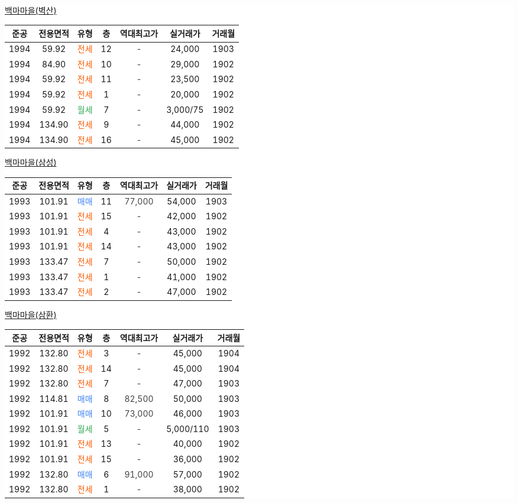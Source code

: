 [백마마을(벽산)](https://search.naver.com/search.naver?query=%EA%B2%BD%EA%B8%B0%EB%8F%84+%EA%B3%A0%EC%96%91%EC%8B%9C+%EC%9D%BC%EC%82%B0%EB%8F%99%EA%B5%AC+%EB%A7%88%EB%91%90%EB%8F%99+%EB%B0%B1%EB%A7%88%EB%A7%88%EC%9D%84%28%EB%B2%BD%EC%82%B0%29)

|준공|전용면적|유형|층|역대최고가|실거래가|거래월|
|:---:|:---:|:---:|:---:|:---:|:---:|:---:|
|1994|59.92|<span style="color:#ff5a00">전세</span>|12|<span style="color:#444444">-</span>|24,000|1903|
|1994|84.90|<span style="color:#ff5a00">전세</span>|10|<span style="color:#444444">-</span>|29,000|1902|
|1994|59.92|<span style="color:#ff5a00">전세</span>|11|<span style="color:#444444">-</span>|23,500|1902|
|1994|59.92|<span style="color:#ff5a00">전세</span>|1|<span style="color:#444444">-</span>|20,000|1902|
|1994|59.92|<span style="color:#34a853">월세</span>|7|<span style="color:#444444">-</span>|3,000/75|1902|
|1994|134.90|<span style="color:#ff5a00">전세</span>|9|<span style="color:#444444">-</span>|44,000|1902|
|1994|134.90|<span style="color:#ff5a00">전세</span>|16|<span style="color:#444444">-</span>|45,000|1902|

[백마마을(삼성)](https://search.naver.com/search.naver?query=%EA%B2%BD%EA%B8%B0%EB%8F%84+%EA%B3%A0%EC%96%91%EC%8B%9C+%EC%9D%BC%EC%82%B0%EB%8F%99%EA%B5%AC+%EB%A7%88%EB%91%90%EB%8F%99+%EB%B0%B1%EB%A7%88%EB%A7%88%EC%9D%84%28%EC%82%BC%EC%84%B1%29)

|준공|전용면적|유형|층|역대최고가|실거래가|거래월|
|:---:|:---:|:---:|:---:|:---:|:---:|:---:|
|1993|101.91|<span style="color:#4285f3">매매</span>|11|<span style="color:#444444">77,000</span>|54,000|1903|
|1993|101.91|<span style="color:#ff5a00">전세</span>|15|<span style="color:#444444">-</span>|42,000|1902|
|1993|101.91|<span style="color:#ff5a00">전세</span>|4|<span style="color:#444444">-</span>|43,000|1902|
|1993|101.91|<span style="color:#ff5a00">전세</span>|14|<span style="color:#444444">-</span>|43,000|1902|
|1993|133.47|<span style="color:#ff5a00">전세</span>|7|<span style="color:#444444">-</span>|50,000|1902|
|1993|133.47|<span style="color:#ff5a00">전세</span>|1|<span style="color:#444444">-</span>|41,000|1902|
|1993|133.47|<span style="color:#ff5a00">전세</span>|2|<span style="color:#444444">-</span>|47,000|1902|

[백마마을(삼환)](https://search.naver.com/search.naver?query=%EA%B2%BD%EA%B8%B0%EB%8F%84+%EA%B3%A0%EC%96%91%EC%8B%9C+%EC%9D%BC%EC%82%B0%EB%8F%99%EA%B5%AC+%EB%A7%88%EB%91%90%EB%8F%99+%EB%B0%B1%EB%A7%88%EB%A7%88%EC%9D%84%28%EC%82%BC%ED%99%98%29)

|준공|전용면적|유형|층|역대최고가|실거래가|거래월|
|:---:|:---:|:---:|:---:|:---:|:---:|:---:|
|1992|132.80|<span style="color:#ff5a00">전세</span>|3|<span style="color:#444444">-</span>|45,000|1904|
|1992|132.80|<span style="color:#ff5a00">전세</span>|14|<span style="color:#444444">-</span>|45,000|1904|
|1992|132.80|<span style="color:#ff5a00">전세</span>|7|<span style="color:#444444">-</span>|47,000|1903|
|1992|114.81|<span style="color:#4285f3">매매</span>|8|<span style="color:#444444">82,500</span>|50,000|1903|
|1992|101.91|<span style="color:#4285f3">매매</span>|10|<span style="color:#444444">73,000</span>|46,000|1903|
|1992|101.91|<span style="color:#34a853">월세</span>|5|<span style="color:#444444">-</span>|5,000/110|1903|
|1992|101.91|<span style="color:#ff5a00">전세</span>|13|<span style="color:#444444">-</span>|40,000|1902|
|1992|101.91|<span style="color:#ff5a00">전세</span>|15|<span style="color:#444444">-</span>|36,000|1902|
|1992|132.80|<span style="color:#4285f3">매매</span>|6|<span style="color:#444444">91,000</span>|57,000|1902|
|1992|132.80|<span style="color:#ff5a00">전세</span>|1|<span style="color:#444444">-</span>|38,000|1902|

